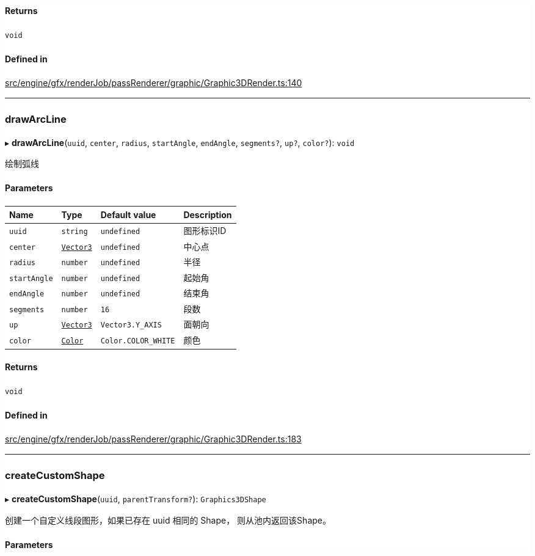 #### Returns

`void`

#### Defined in

[src/engine/gfx/renderJob/passRenderer/graphic/Graphic3DRender.ts:140](https://github.com/Orillusion/orillusion/blob/main/src/engine/gfx/renderJob/passRenderer/graphic/Graphic3DRender.ts#L140)

___

### drawArcLine

▸ **drawArcLine**(`uuid`, `center`, `radius`, `startAngle`, `endAngle`, `segments?`, `up?`, `color?`): `void`

绘制弧线

#### Parameters

| Name | Type | Default value | Description |
| :------ | :------ | :------ | :------ |
| `uuid` | `string` | `undefined` | 图形标识ID |
| `center` | [`Vector3`](Vector3.md) | `undefined` | 中心点 |
| `radius` | `number` | `undefined` | 半径 |
| `startAngle` | `number` | `undefined` | 起始角 |
| `endAngle` | `number` | `undefined` | 结束角 |
| `segments` | `number` | `16` | 段数 |
| `up` | [`Vector3`](Vector3.md) | `Vector3.Y_AXIS` | 面朝向 |
| `color` | [`Color`](Color.md) | `Color.COLOR_WHITE` | 颜色 |

#### Returns

`void`

#### Defined in

[src/engine/gfx/renderJob/passRenderer/graphic/Graphic3DRender.ts:183](https://github.com/Orillusion/orillusion/blob/main/src/engine/gfx/renderJob/passRenderer/graphic/Graphic3DRender.ts#L183)

___

### createCustomShape

▸ **createCustomShape**(`uuid`, `parentTransform?`): `Graphics3DShape`

创建一个自定义线段图形，如果已存在 uuid 相同的 Shape， 则从池内返回该Shape。

#### Parameters
